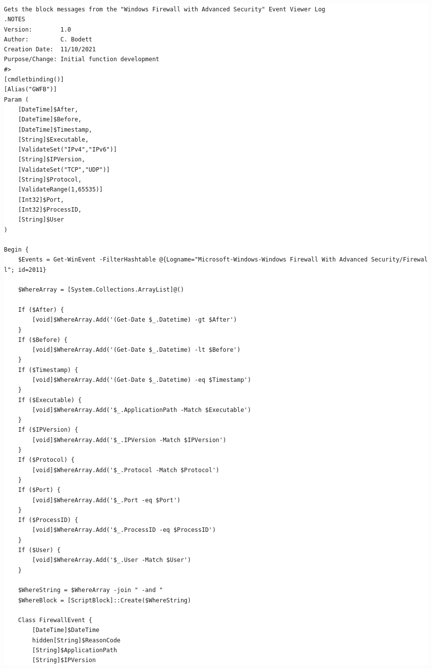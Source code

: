     Gets the block messages from the "Windows Firewall with Advanced Security" Event Viewer Log
    .NOTES
    Version:        1.0
	Author:         C. Bodett
	Creation Date:  11/10/2021
	Purpose/Change: Initial function development
    #>
    [cmdletbinding()]
    [Alias("GWFB")]
    Param (
        [DateTime]$After,
        [DateTime]$Before,
        [DateTime]$Timestamp,
        [String]$Executable,
        [ValidateSet("IPv4","IPv6")]
        [String]$IPVersion,
        [ValidateSet("TCP","UDP")]
        [String]$Protocol,
        [ValidateRange(1,65535)]
        [Int32]$Port,
        [Int32]$ProcessID,
        [String]$User
    )

    Begin {
        $Events = Get-WinEvent -FilterHashtable @{Logname="Microsoft-Windows-Windows Firewall With Advanced Security/Firewall"; id=2011}

        $WhereArray = [System.Collections.ArrayList]@()

        If ($After) {
            [void]$WhereArray.Add('(Get-Date $_.Datetime) -gt $After')
        }
        If ($Before) {
            [void]$WhereArray.Add('(Get-Date $_.Datetime) -lt $Before')
        }
        If ($Timestamp) {
            [void]$WhereArray.Add('(Get-Date $_.Datetime) -eq $Timestamp')
        }
        If ($Executable) {
            [void]$WhereArray.Add('$_.ApplicationPath -Match $Executable')
        }
        If ($IPVersion) {
            [void]$WhereArray.Add('$_.IPVersion -Match $IPVersion')
        }
        If ($Protocol) {
            [void]$WhereArray.Add('$_.Protocol -Match $Protocol')
        }
        If ($Port) {
            [void]$WhereArray.Add('$_.Port -eq $Port')
        }
        If ($ProcessID) {
            [void]$WhereArray.Add('$_.ProcessID -eq $ProcessID')
        }
        If ($User) {
            [void]$WhereArray.Add('$_.User -Match $User')
        }

        $WhereString = $WhereArray -join " -and "
        $WhereBlock = [ScriptBlock]::Create($WhereString)

        Class FirewallEvent {
            [DateTime]$DateTime
            hidden[String]$ReasonCode
            [String]$ApplicationPath
            [String]$IPVersion
